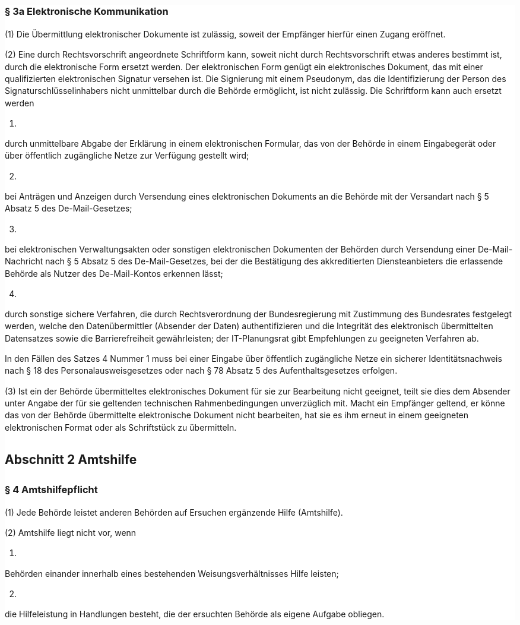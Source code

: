 ### § 3a Elektronische Kommunikation

(1) Die Übermittlung elektronischer Dokumente ist zulässig, soweit der Empfänger hierfür einen Zugang eröffnet.

(2) Eine durch Rechtsvorschrift angeordnete Schriftform kann, soweit nicht durch Rechtsvorschrift etwas anderes bestimmt ist, durch die elektronische Form ersetzt werden. Der elektronischen Form genügt ein elektronisches Dokument, das mit einer qualifizierten elektronischen Signatur versehen ist. Die Signierung mit einem Pseudonym, das die Identifizierung der Person des Signaturschlüsselinhabers nicht unmittelbar durch die Behörde ermöglicht, ist nicht zulässig. Die Schriftform kann auch ersetzt werden

1.  
durch unmittelbare Abgabe der Erklärung in einem elektronischen Formular, das von der Behörde in einem Eingabegerät oder über öffentlich zugängliche Netze zur Verfügung gestellt wird;

2.  
bei Anträgen und Anzeigen durch Versendung eines elektronischen Dokuments an die Behörde mit der Versandart nach § 5 Absatz 5 des De-Mail-Gesetzes;

3.  
bei elektronischen Verwaltungsakten oder sonstigen elektronischen Dokumenten der Behörden durch Versendung einer De-Mail-Nachricht nach § 5 Absatz 5 des De-Mail-Gesetzes, bei der die Bestätigung des akkreditierten Diensteanbieters die erlassende Behörde als Nutzer des De-Mail-Kontos erkennen lässt;

4.  
durch sonstige sichere Verfahren, die durch Rechtsverordnung der Bundesregierung mit Zustimmung des Bundesrates festgelegt werden, welche den Datenübermittler (Absender der Daten) authentifizieren und die Integrität des elektronisch übermittelten Datensatzes sowie die Barrierefreiheit gewährleisten; der IT-Planungsrat gibt Empfehlungen zu geeigneten Verfahren ab.

In den Fällen des Satzes 4 Nummer 1 muss bei einer Eingabe über öffentlich zugängliche Netze ein sicherer Identitätsnachweis nach § 18 des Personalausweisgesetzes oder nach § 78 Absatz 5 des Aufenthaltsgesetzes erfolgen.

(3) Ist ein der Behörde übermitteltes elektronisches Dokument für sie zur Bearbeitung nicht geeignet, teilt sie dies dem Absender unter Angabe der für sie geltenden technischen Rahmenbedingungen unverzüglich mit. Macht ein Empfänger geltend, er könne das von der Behörde übermittelte elektronische Dokument nicht bearbeiten, hat sie es ihm erneut in einem geeigneten elektronischen Format oder als Schriftstück zu übermitteln.

Abschnitt 2 Amtshilfe
---------------------

### 

### § 4 Amtshilfepflicht

(1) Jede Behörde leistet anderen Behörden auf Ersuchen ergänzende Hilfe (Amtshilfe).

(2) Amtshilfe liegt nicht vor, wenn

1.  
Behörden einander innerhalb eines bestehenden Weisungsverhältnisses Hilfe leisten;

2.  
die Hilfeleistung in Handlungen besteht, die der ersuchten Behörde als eigene Aufgabe obliegen.
